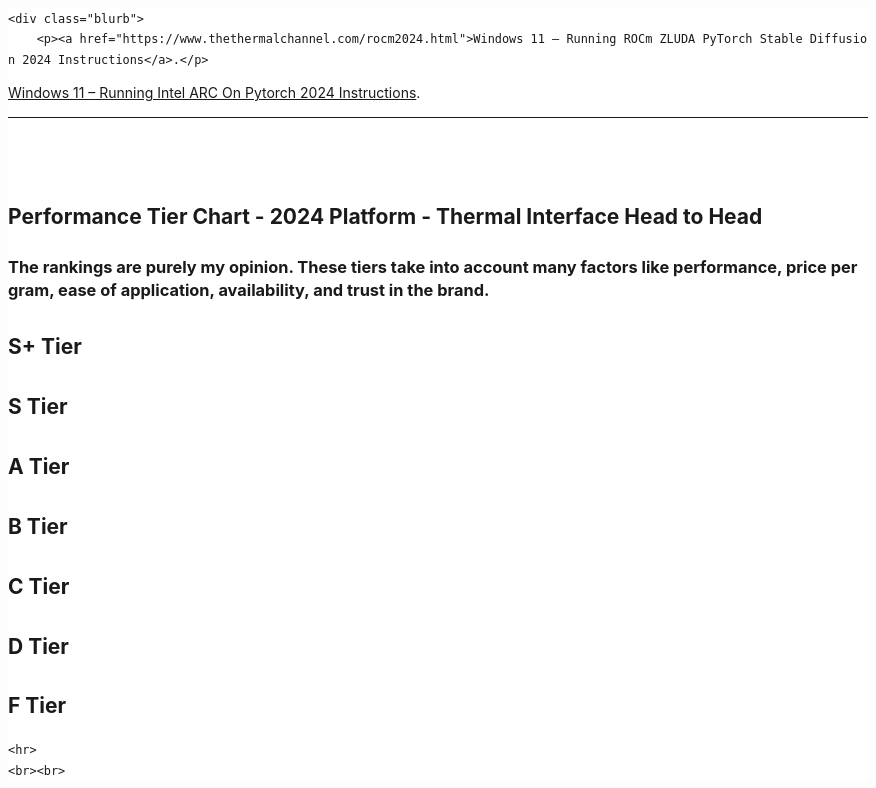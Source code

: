     <div class="blurb">
        <p><a href="https://www.thethermalchannel.com/rocm2024.html">Windows 11 – Running ROCm ZLUDA PyTorch Stable Diffusion 2024 Instructions</a>.</p>
 </div>

 <div class="blurb">
    <p><a href="https://www.thethermalchannel.com/xpu2024.html">Windows 11 – Running Intel ARC On Pytorch 2024 Instructions</a>.</p>
</div>

<hr>
<br><br>


<div class="blurb">
 <h2>Performance Tier Chart - 2024 Platform - Thermal Interface Head to Head</h2>
 <h3>The rankings are purely my opinion. These tiers take into account many factors like performance, price per gram, ease of application, availability, and trust in the brand.</h3>
 <h3><div id="paste-count"></div></h3>

</div>
    <div class="tier-chart">
        <div class="tier s-tier" id="s-plus-tier">
            <h2>S+ Tier</h2>
            <ul></ul>
        </div>
        <div class="tier s-tier" id="s-tier">
            <h2>S Tier</h2>
            <ul></ul>
        </div>
        <div class="tier" id="a-tier">
            <h2>A Tier</h2>
            <ul></ul>
        </div>
        <div class="tier" id="b-tier">
            <h2>B Tier</h2>
            <ul></ul>
        </div>
        <div class="tier" id="c-tier">
            <h2>C Tier</h2>
            <ul></ul>
        </div>
        <div class="tier" id="d-tier">
            <h2>D Tier</h2>
            <ul></ul>
        </div>
        <div class="tier" id="f-tier">
            <h2>F Tier</h2>
            <ul></ul>
        </div>
    </div>

    <hr>
    <br><br>
